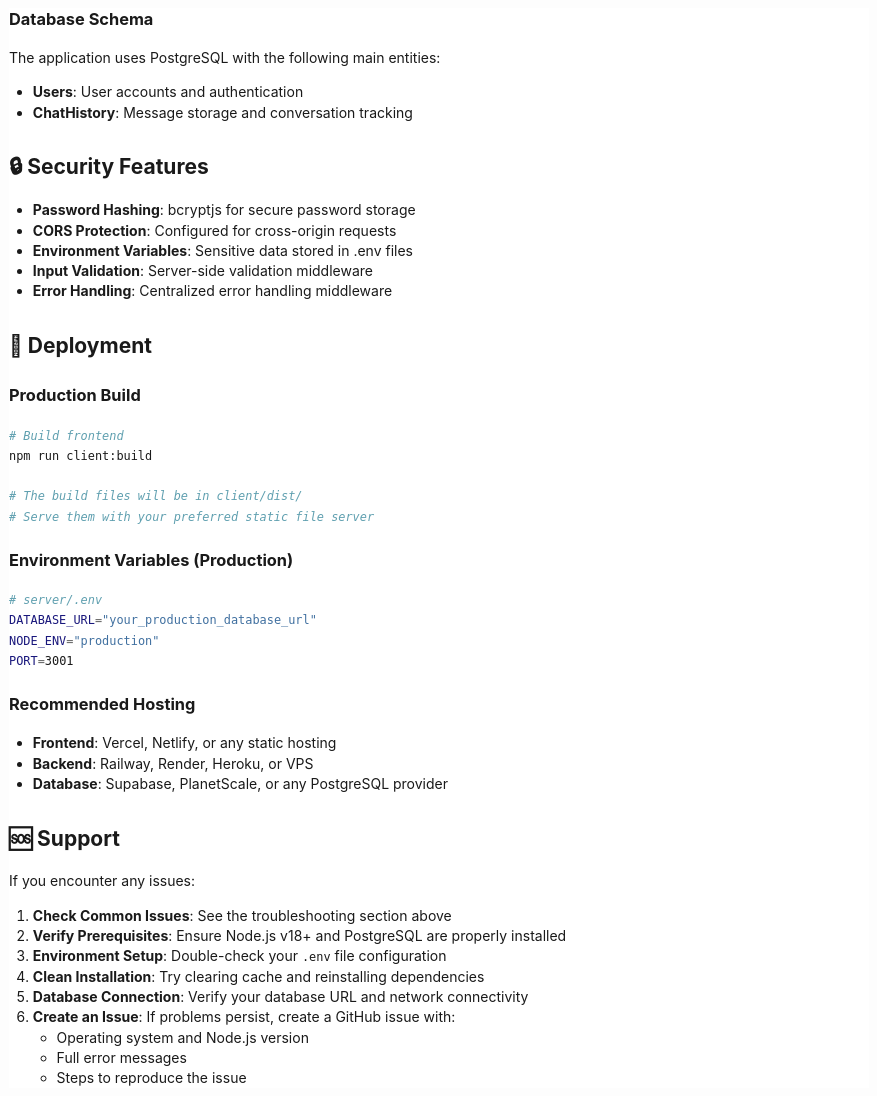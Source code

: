 ### Database Schema
The application uses PostgreSQL with the following main entities:
- **Users**: User accounts and authentication
- **ChatHistory**: Message storage and conversation tracking

## 🔒 Security Features

- **Password Hashing**: bcryptjs for secure password storage
- **CORS Protection**: Configured for cross-origin requests
- **Environment Variables**: Sensitive data stored in .env files
- **Input Validation**: Server-side validation middleware
- **Error Handling**: Centralized error handling middleware

## 🚀 Deployment

### Production Build
```bash
# Build frontend
npm run client:build

# The build files will be in client/dist/
# Serve them with your preferred static file server
```

### Environment Variables (Production)
```bash
# server/.env
DATABASE_URL="your_production_database_url"
NODE_ENV="production"
PORT=3001
```

### Recommended Hosting
- **Frontend**: Vercel, Netlify, or any static hosting
- **Backend**: Railway, Render, Heroku, or VPS
- **Database**: Supabase, PlanetScale, or any PostgreSQL provider

## 🆘 Support

If you encounter any issues:

1. **Check Common Issues**: See the troubleshooting section above
2. **Verify Prerequisites**: Ensure Node.js v18+ and PostgreSQL are properly installed
3. **Environment Setup**: Double-check your `.env` file configuration
4. **Clean Installation**: Try clearing cache and reinstalling dependencies
5. **Database Connection**: Verify your database URL and network connectivity
6. **Create an Issue**: If problems persist, create a GitHub issue with:
   - Operating system and Node.js version
   - Full error messages
   - Steps to reproduce the issue
